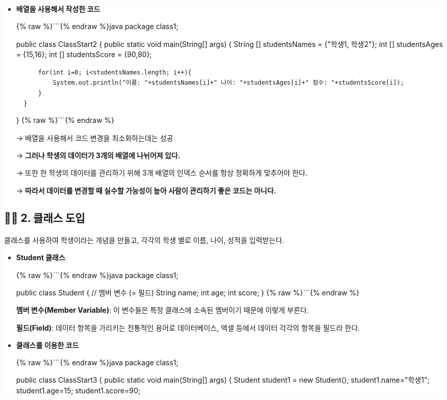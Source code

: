 - **배열을 사용해서 작성한 코드**

    {% raw %}```{% endraw %}java
    package class1;
    
    public class ClassStart2 {
        public static void main(String[] args) {
            String [] studentsNames = {"학생1, 학생2"};
            int [] studentsAges = {15,16};
            int [] studentsScore = {90,80};
    
            for(int i=0; i<studentsNames.length; i++){
                System.out.println("이름: "+studentsNames[i]+" 나이: "+studentsAges[i]+" 점수: "+studentsScore[i]);
            }
        }
    }
    {% raw %}```{% endraw %}


    → 배열을 사용해서 코드 변경을 최소화하는데는 성공


    → **그러나 학생의 데이터가 3개의 배열에 나뉘어져 있다.**


    → 또한 한 학생의 데이터를 관리하기 위해 3개 배열의 인덱스 순서를 항상 정확하게 맞추어야 한다.


    → **따라서 데이터를 변경할 때 실수할 가능성이 높아 사람이 관리하기 좋은 코드는 아니다.**


## ✍🏻 2. 클래스 도입


클래스를 사용하여 학생이라는 개념을 만들고, 각각의 학생 별로 이름, 나이, 성적을 입력받는다.

- **Student 클래스**

    {% raw %}```{% endraw %}java
    package class1;
    
    public class Student {
        // 멤버 변수 (= 필드)
        String name;
        int age;
        int score;
    }
    {% raw %}```{% endraw %}


    **멤버 변수(Member Variable)**: 이 변수들은 특정 클래스에 소속된 멤버이기 때문에 이렇게 부른다.


    **필드(Field)**: 데이터 항목을 가리키는 전통적인 용어로 데이터베이스, 엑셀 등에서 데이터 각각의 항목을 필드라 한다.

- **클래스를 이용한 코드**

    {% raw %}```{% endraw %}java
    package class1;
    
    public class ClassStart3 {
        public static void main(String[] args) {
            Student student1 = new Student();
            student1.name="학생1";
            student1.age=15;
            student1.score=90;
    